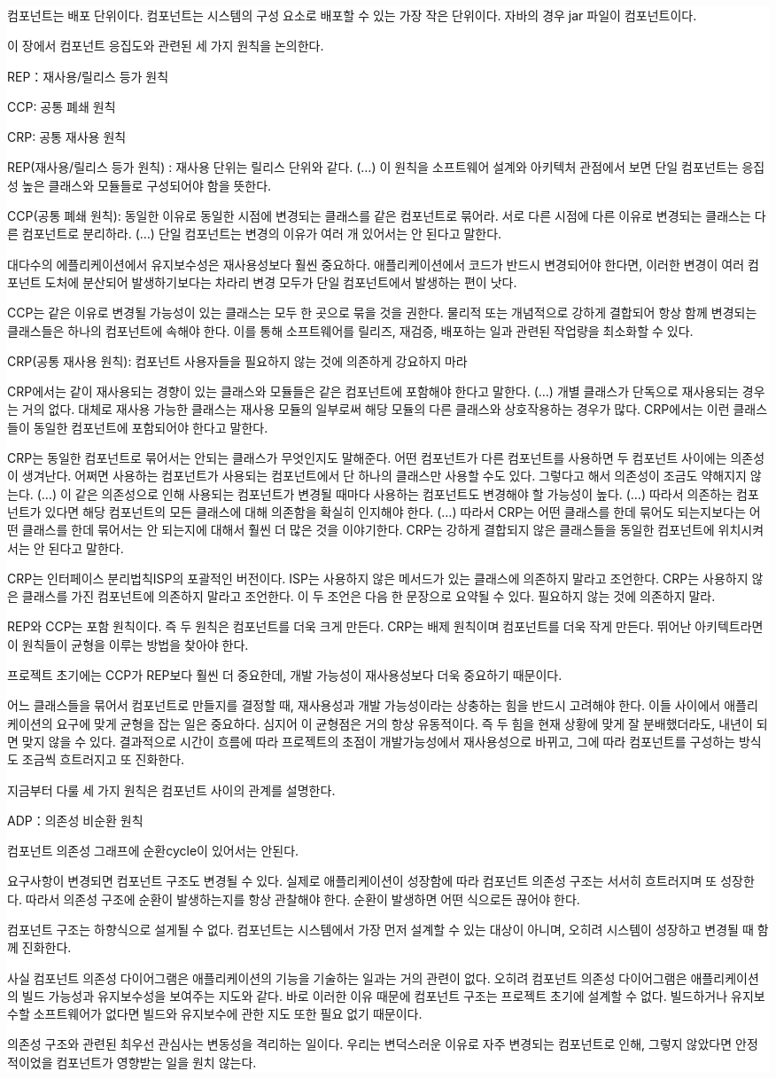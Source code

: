 컴포넌트는 배포 단위이다. 컴포넌트는 시스템의 구성 요소로 배포할 수 있는 가장 작은 단위이다. 자바의 경우 jar 파일이 컴포넌트이다.

이 장에서 컴포넌트 응집도와 관련된 세 가지 원칙을 논의한다.

REP：재사용/릴리스 등가 원칙

CCP: 공통 폐쇄 원칙

CRP: 공통 재사용 원칙

REP(재사용/릴리스 등가 원칙) : 재사용 단위는 릴리스 단위와 같다. (…) 이 원칙을 소프트웨어 설계와 아키텍처 관점에서 보면 단일 컴포넌트는 응집성 높은 클래스와 모듈들로 구성되어야 함을 뜻한다.

CCP(공통 폐쇄 원칙): 동일한 이유로 동일한 시점에 변경되는 클래스를 같은 컴포넌트로 묶어라. 서로 다른 시점에 다른 이유로 변경되는 클래스는 다른 컴포넌트로 분리하라. (…) 단일 컴포넌트는 변경의 이유가 여러 개 있어서는 안 된다고 말한다.

대다수의 에플리케이션에서 유지보수성은 재사용성보다 훨씬 중요하다. 애플리케이션에서 코드가 반드시 변경되어야 한다면, 이러한 변경이 여러 컴포넌트 도처에 분산되어 발생하기보다는 차라리 변경 모두가 단일 컴포넌트에서 발생하는 편이 낫다.

CCP는 같은 이유로 변경될 가능성이 있는 클래스는 모두 한 곳으로 묶을 것을 권한다. 물리적 또는 개념적으로 강하게 결합되어 항상 함께 변경되는 클래스들은 하나의 컴포넌트에 속해야 한다. 이를 통해 소프트웨어를 릴리즈, 재검증, 배포하는 일과 관련된 작업량을 최소화할 수 있다.

CRP(공통 재사용 원칙): 컴포넌트 사용자들을 필요하지 않는 것에 의존하게 강요하지 마라

CRP에서는 같이 재사용되는 경향이 있는 클래스와 모듈들은 같은 컴포넌트에 포함해야 한다고 말한다. (…) 개별 클래스가 단독으로 재사용되는 경우는 거의 없다. 대체로 재사용 가능한 클래스는 재사용 모듈의 일부로써 해당 모듈의 다른 클래스와 상호작용하는 경우가 많다. CRP에서는 이런 클래스들이 동일한 컴포넌트에 포함되어야 한다고 말한다.

CRP는 동일한 컴포넌트로 묶어서는 안되는 클래스가 무엇인지도 말해준다. 어떤 컴포넌트가 다른 컴포넌트를 사용하면 두 컴포넌트 사이에는 의존성이 생겨난다. 어쩌면 사용하는 컴포넌트가 사용되는 컴포넌트에서 단 하나의 클래스만 사용할 수도 있다. 그렇다고 해서 의존성이 조금도 약해지지 않는다. (…) 이 같은 의존성으로 인해 사용되는 컴포넌트가 변경될 때마다 사용하는 컴포넌트도 변경해야 할 가능성이 높다. (…) 따라서 의존하는 컴포넌트가 있다면 해당 컴포넌트의 모든 클래스에 대해 의존함을 확실히 인지해야 한다. (…) 따라서 CRP는 어떤 클래스를 한데 묶어도 되는지보다는 어떤 클래스를 한데 묶어서는 안 되는지에 대해서 훨씬 더 많은 것을 이야기한다. CRP는 강하게 결합되지 않은 클래스들을 동일한 컴포넌트에 위치시켜서는 안 된다고 말한다.

CRP는 인터페이스 분리법칙ISP의 포괄적인 버전이다. ISP는 사용하지 않은 메서드가 있는 클래스에 의존하지 말라고 조언한다. CRP는 사용하지 않은 클래스를 가진 컴포넌트에 의존하지 말라고 조언한다. 이 두 조언은 다음 한 문장으로 요약될 수 있다. 필요하지 않는 것에 의존하지 말라.

REP와 CCP는 포함 원칙이다. 즉 두 원칙은 컴포넌트를 더욱 크게 만든다. CRP는 배제 원칙이며 컴포넌트를 더욱 작게 만든다. 뛰어난 아키텍트라면 이 원칙들이 균형을 이루는 방법을 찾아야 한다.

프로젝트 초기에는 CCP가 REP보다 훨씬 더 중요한데, 개발 가능성이 재사용성보다 더욱 중요하기 때문이다.

어느 클래스들을 묶어서 컴포넌트로 만들지를 결정할 때, 재사용성과 개발 가능성이라는 상충하는 힘을 반드시 고려해야 한다. 이들 사이에서 애플리케이션의 요구에 맞게 균형을 잡는 일은 중요하다. 심지어 이 균형점은 거의 항상 유동적이다. 즉 두 힘을 현재 상황에 맞게 잘 분배했더라도, 내년이 되면 맞지 않을 수 있다. 결과적으로 시간이 흐름에 따라 프로젝트의 초점이 개발가능성에서 재사용성으로 바뀌고, 그에 따라 컴포넌트를 구성하는 방식도 조금씩 흐트러지고 또 진화한다.

지금부터 다룰 세 가지 원칙은 컴포넌트 사이의 관계를 설명한다.

ADP：의존성 비순환 원칙

컴포넌트 의존성 그래프에 순환cycle이 있어서는 안된다.

요구사항이 변경되면 컴포넌트 구조도 변경될 수 있다. 실제로 애플리케이션이 성장함에 따라 컴포넌트 의존성 구조는 서서히 흐트러지며 또 성장한다. 따라서 의존성 구조에 순환이 발생하는지를 항상 관찰해야 한다. 순환이 발생하면 어떤 식으로든 끊어야 한다.

컴포넌트 구조는 하향식으로 설게될 수 없다. 컴포넌트는 시스템에서 가장 먼저 설계할 수 있는 대상이 아니며, 오히려 시스템이 성장하고 변경될 때 함께 진화한다.

사실 컴포넌트 의존성 다이어그램은 애플리케이션의 기능을 기술하는 일과는 거의 관련이 없다. 오히려 컴포넌트 의존성 다이어그램은 애플리케이션의 빌드 가능성과 유지보수성을 보여주는 지도와 같다. 바로 이러한 이유 때문에 컴포넌트 구조는 프로젝트 초기에 설계할 수 없다. 빌드하거나 유지보수할 소프트웨어가 없다면 빌드와 유지보수에 관한 지도 또한 필요 없기 때문이다.

의존성 구조와 관련된 최우선 관심사는 변동성을 격리하는 일이다. 우리는 변덕스러운 이유로 자주 변경되는 컴포넌트로 인해, 그렇지 않았다면 안정적이었을 컴포넌트가 영향받는 일을 원치 않는다.
